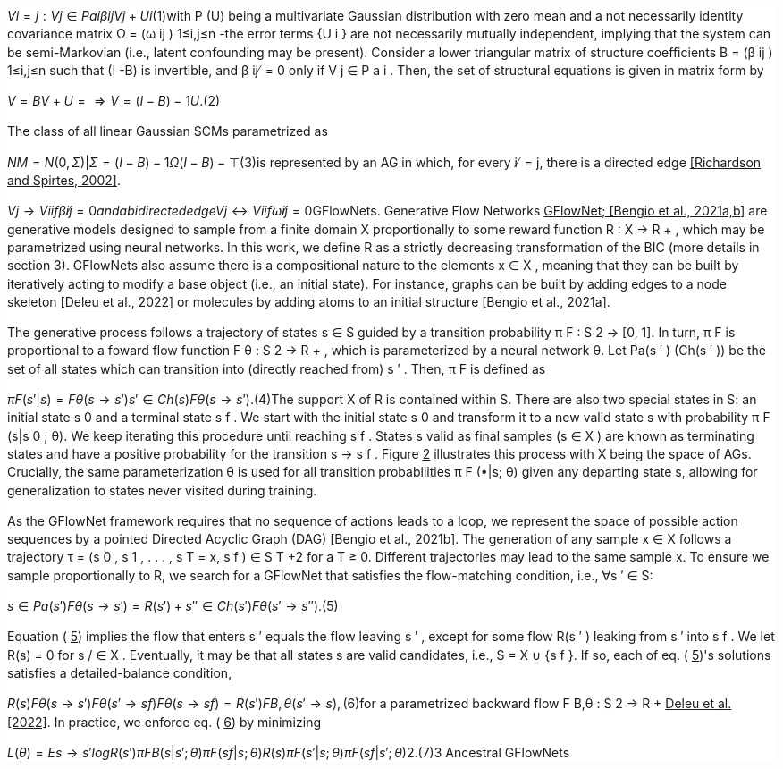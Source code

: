 $V i = j:Vj ∈P ai β ij V j + U i(1)$with P (U) being a multivariate Gaussian distribution with zero mean and a not necessarily identity covariance matrix Ω = (ω ij ) 1≤i,j≤n -the error terms {U i } are not necessarily mutually independent, implying that the system can be semi-Markovian (i.e., latent confounding may be present). Consider a lower triangular matrix of structure coefficients B = (β ij ) 1≤i,j≤n such that (I -B) is invertible, and β ij ̸ = 0 only if V j ∈ P a i . Then, the set of structural equations is given in matrix form by

$V = BV + U =⇒ V = (I -B) -1 U.$(2)

The class of all linear Gaussian SCMs parametrized as

$N M = {N (0, Σ)|Σ = (I -B) -1 Ω(I -B) -⊤ } (3)$is represented by an AG in which, for every i ̸ = j, there is a directed edge [[Richardson and Spirtes, 2002]](#b46).

$V j → V i if β ij ̸ = 0 and a bidirected edge V j ↔ V i if ω ij ̸ = 0$GFlowNets. Generative Flow Networks [GFlowNet; [Bengio et al., 2021a,b]](#) are generative models designed to sample from a finite domain X proportionally to some reward function R : X → R + , which may be parametrized using neural networks. In this work, we define R as a strictly decreasing transformation of the BIC (more details in section 3). GFlowNets also assume there is a compositional nature to the elements x ∈ X , meaning that they can be built by iteratively acting to modify a base object (i.e., an initial state). For instance, graphs can be built by adding edges to a node skeleton [[Deleu et al., 2022]](#) or molecules by adding atoms to an initial structure [[Bengio et al., 2021a]](#).

The generative process follows a trajectory of states s ∈ S guided by a transition probability π F : S 2 → [0, 1]. In turn, π F is proportional to a foward flow function F θ : S 2 → R + , which is parameterized by a neural network θ. Let Pa(s ′ ) (Ch(s ′ )) be the set of all states which can transition into (directly reached from) s ′ . Then, π F is defined as

$π F (s ′ |s) = F θ (s → s ′ ) s ′ ∈Ch(s) F θ (s → s ′ ) . (4$$)$The support X of R is contained within S. There are also two special states in S: an initial state s 0 and a terminal state s f . We start with the initial state s 0 and transform it to a new valid state s with probability π F (s|s 0 ; θ). We keep iterating this procedure until reaching s f . States s valid as final samples (s ∈ X ) are known as terminating states and have a positive probability for the transition s → s f . Figure [2](#) illustrates this process with X being the space of AGs. Crucially, the same parameterization θ is used for all transition probabilities π F (•|s; θ) given any departing state s, allowing for generalization to states never visited during training.

As the GFlowNet framework requires that no sequence of actions leads to a loop, we represent the space of possible action sequences by a pointed Directed Acyclic Graph (DAG) [[Bengio et al., 2021b]](#). The generation of any sample x ∈ X follows a trajectory τ = (s 0 , s 1 , . . . , s T = x, s f ) ∈ S T +2 for a T ≥ 0. Different trajectories may lead to the same sample x. To ensure we sample proportionally to R, we search for a GFlowNet that satisfies the flow-matching condition, i.e., ∀s ′ ∈ S:

$s∈Pa(s ′ ) F θ (s → s ′ ) = R(s ′ ) + s ′′ ∈Ch(s ′ ) F θ (s ′ → s ′′ ).$(5)

Equation ( [5](#)) implies the flow that enters s ′ equals the flow leaving s ′ , except for some flow R(s ′ ) leaking from s ′ into s f . We let R(s) = 0 for s / ∈ X . Eventually, it may be that all states s are valid candidates, i.e., S = X ∪ {s f }. If so, each of eq. ( [5](#))'s solutions satisfies a detailed-balance condition,

$R(s)F θ (s → s ′ )F θ (s ′ → s f ) F θ (s → s f ) = R(s ′ )F B,θ (s ′ → s),(6)$for a parametrized backward flow F B,θ : S 2 → R + [Deleu et al. [2022]](#). In practice, we enforce eq. ( [6](#formula_10)) by minimizing

$L(θ) = E s→s ′ log R(s ′ )π F B (s|s ′ ; θ)π F (s f |s; θ) R(s)π F (s ′ |s; θ)π F (s f |s ′ ; θ) 2 . (7$$)$3 Ancestral GFlowNets
